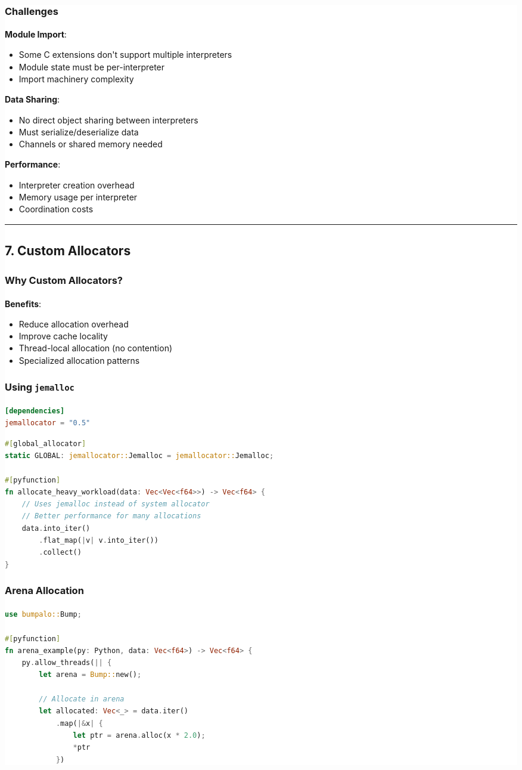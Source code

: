 ### Challenges

**Module Import**:
- Some C extensions don't support multiple interpreters
- Module state must be per-interpreter
- Import machinery complexity

**Data Sharing**:
- No direct object sharing between interpreters
- Must serialize/deserialize data
- Channels or shared memory needed

**Performance**:
- Interpreter creation overhead
- Memory usage per interpreter
- Coordination costs

---

## 7. Custom Allocators

### Why Custom Allocators?

**Benefits**:
- Reduce allocation overhead
- Improve cache locality
- Thread-local allocation (no contention)
- Specialized allocation patterns

### Using `jemalloc`

```toml
[dependencies]
jemallocator = "0.5"
```

```rust
#[global_allocator]
static GLOBAL: jemallocator::Jemalloc = jemallocator::Jemalloc;

#[pyfunction]
fn allocate_heavy_workload(data: Vec<Vec<f64>>) -> Vec<f64> {
    // Uses jemalloc instead of system allocator
    // Better performance for many allocations
    data.into_iter()
        .flat_map(|v| v.into_iter())
        .collect()
}
```

### Arena Allocation

```rust
use bumpalo::Bump;

#[pyfunction]
fn arena_example(py: Python, data: Vec<f64>) -> Vec<f64> {
    py.allow_threads(|| {
        let arena = Bump::new();

        // Allocate in arena
        let allocated: Vec<_> = data.iter()
            .map(|&x| {
                let ptr = arena.alloc(x * 2.0);
                *ptr
            })
```